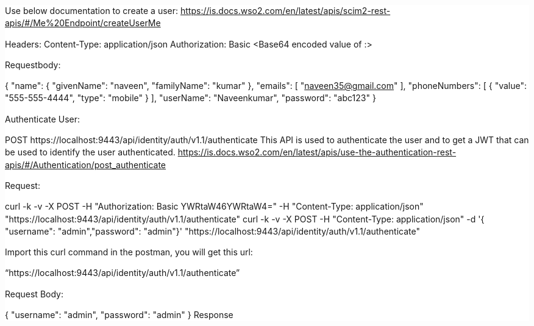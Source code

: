 Use below documentation to create a user:
https://is.docs.wso2.com/en/latest/apis/scim2-rest-apis/#/Me%20Endpoint/createUserMe


Headers:
Content-Type: application/json
Authorization: Basic <Base64 encoded value of <username>:<password>>

Requestbody:
	
{
   "name": {
   "givenName": "naveen",
   "familyName": "kumar"
 },
 "emails": [
               "naveen35@gmail.com"
           ],
           "phoneNumbers": [
       {
           "value": "555-555-4444",
           "type": "mobile"
       }
   ],
 "userName": "Naveenkumar",
 "password": "abc123"
 }

Authenticate User:
	
POST https://localhost:9443/api/identity/auth/v1.1/authenticate
This API is used to authenticate the user and to get a JWT that can be used to identify the user authenticated.
https://is.docs.wso2.com/en/latest/apis/use-the-authentication-rest-apis/#/Authentication/post_authenticate

Request:
	
curl -k -v -X POST -H "Authorization: Basic YWRtaW46YWRtaW4=" -H "Content-Type: application/json"
"https://localhost:9443/api/identity/auth/v1.1/authenticate"
curl -k -v -X POST -H "Content-Type: application/json" -d '{ "username": "admin","password": "admin"}'
"https://localhost:9443/api/identity/auth/v1.1/authenticate"


Import this curl command in the postman, you will get this url: 

“https://localhost:9443/api/identity/auth/v1.1/authenticate”

Request Body:
	
{
   "username": "admin",
   "password": "admin"
}
Response 
	